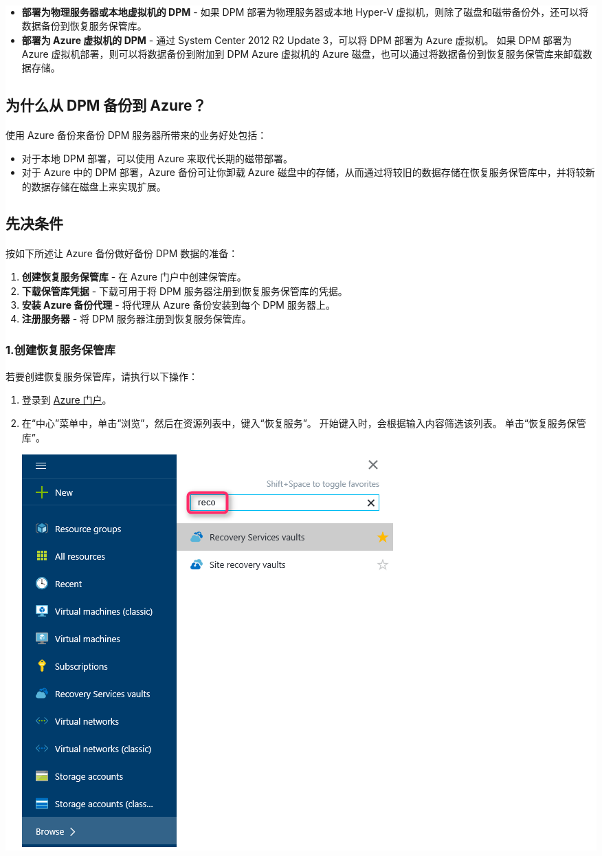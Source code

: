 - **部署为物理服务器或本地虚拟机的 DPM** - 如果 DPM 部署为物理服务器或本地 Hyper-V 虚拟机，则除了磁盘和磁带备份外，还可以将数据备份到恢复服务保管库。
- **部署为 Azure 虚拟机的 DPM** - 通过 System Center 2012 R2 Update 3，可以将 DPM 部署为 Azure 虚拟机。 如果 DPM 部署为 Azure 虚拟机部署，则可以将数据备份到附加到 DPM Azure 虚拟机的 Azure 磁盘，也可以通过将数据备份到恢复服务保管库来卸载数据存储。

## <a name="why-backup-from-dpm-to-azure"></a>为什么从 DPM 备份到 Azure？
使用 Azure 备份来备份 DPM 服务器所带来的业务好处包括：

- 对于本地 DPM 部署，可以使用 Azure 来取代长期的磁带部署。
- 对于 Azure 中的 DPM 部署，Azure 备份可让你卸载 Azure 磁盘中的存储，从而通过将较旧的数据存储在恢复服务保管库中，并将较新的数据存储在磁盘上来实现扩展。

## <a name="prerequisites"></a>先决条件
按如下所述让 Azure 备份做好备份 DPM 数据的准备：

1. **创建恢复服务保管库** - 在 Azure 门户中创建保管库。
2. **下载保管库凭据** - 下载可用于将 DPM 服务器注册到恢复服务保管库的凭据。
3. **安装 Azure 备份代理** - 将代理从 Azure 备份安装到每个 DPM 服务器上。
4. **注册服务器** - 将 DPM 服务器注册到恢复服务保管库。

### <a name="1-create-a-recovery-services-vault"></a>1.创建恢复服务保管库
若要创建恢复服务保管库，请执行以下操作：

1. 登录到 [Azure 门户](https://portal.azure.cn/)。
2. 在“中心”菜单中，单击“浏览”，然后在资源列表中，键入“恢复服务”。 开始键入时，会根据输入内容筛选该列表。 单击“恢复服务保管库”。

    ![创建恢复服务保管库步骤 1](./media/backup-azure-dpm-introduction/open-recovery-services-vault.png)
